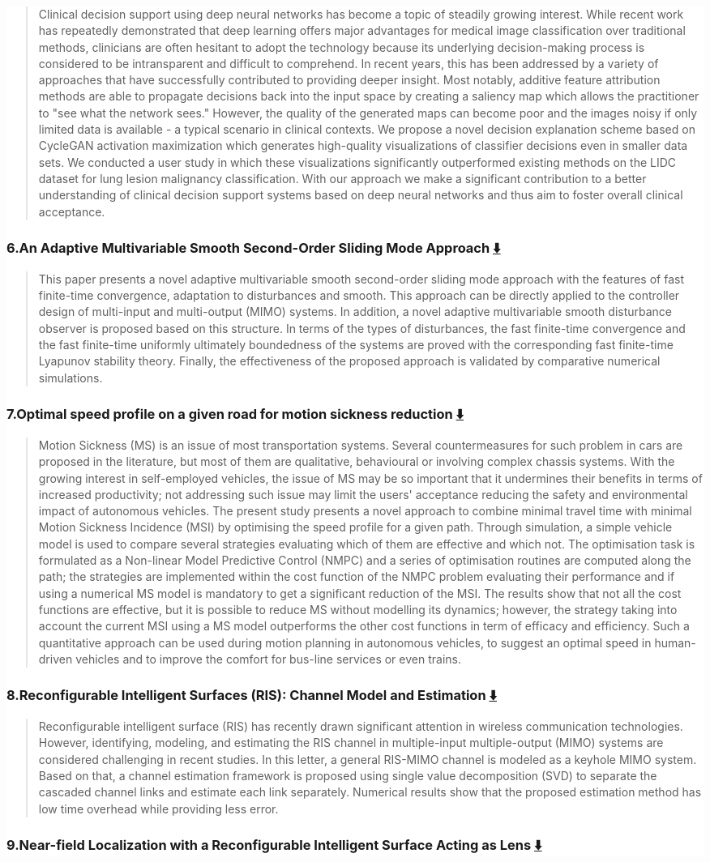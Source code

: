 >  Clinical decision support using deep neural networks has become a topic of steadily growing interest. While recent work has repeatedly demonstrated that deep learning offers major advantages for medical image classification over traditional methods, clinicians are often hesitant to adopt the technology because its underlying decision-making process is considered to be intransparent and difficult to comprehend. In recent years, this has been addressed by a variety of approaches that have successfully contributed to providing deeper insight. Most notably, additive feature attribution methods are able to propagate decisions back into the input space by creating a saliency map which allows the practitioner to "see what the network sees." However, the quality of the generated maps can become poor and the images noisy if only limited data is available - a typical scenario in clinical contexts. We propose a novel decision explanation scheme based on CycleGAN activation maximization which generates high-quality visualizations of classifier decisions even in smaller data sets. We conducted a user study in which these visualizations significantly outperformed existing methods on the LIDC dataset for lung lesion malignancy classification. With our approach we make a significant contribution to a better understanding of clinical decision support systems based on deep neural networks and thus aim to foster overall clinical acceptance.      
### 6.An Adaptive Multivariable Smooth Second-Order Sliding Mode Approach  [ :arrow_down: ](https://arxiv.org/pdf/2010.05752.pdf)
>  This paper presents a novel adaptive multivariable smooth second-order sliding mode approach with the features of fast finite-time convergence, adaptation to disturbances and smooth. This approach can be directly applied to the controller design of multi-input and multi-output (MIMO) systems. In addition, a novel adaptive multivariable smooth disturbance observer is proposed based on this structure. In terms of the types of disturbances, the fast finite-time convergence and the fast finite-time uniformly ultimately boundedness of the systems are proved with the corresponding fast finite-time Lyapunov stability theory. Finally, the effectiveness of the proposed approach is validated by comparative numerical simulations.      
### 7.Optimal speed profile on a given road for motion sickness reduction  [ :arrow_down: ](https://arxiv.org/pdf/2010.05701.pdf)
>  Motion Sickness (MS) is an issue of most transportation systems. Several countermeasures for such problem in cars are proposed in the literature, but most of them are qualitative, behavioural or involving complex chassis systems. With the growing interest in self-employed vehicles, the issue of MS may be so important that it undermines their benefits in terms of increased productivity; not addressing such issue may limit the users' acceptance reducing the safety and environmental impact of autonomous vehicles. The present study presents a novel approach to combine minimal travel time with minimal Motion Sickness Incidence (MSI) by optimising the speed profile for a given path. Through simulation, a simple vehicle model is used to compare several strategies evaluating which of them are effective and which not. The optimisation task is formulated as a Non-linear Model Predictive Control (NMPC) and a series of optimisation routines are computed along the path; the strategies are implemented within the cost function of the NMPC problem evaluating their performance and if using a numerical MS model is mandatory to get a significant reduction of the MSI. The results show that not all the cost functions are effective, but it is possible to reduce MS without modelling its dynamics; however, the strategy taking into account the current MSI using a MS model outperforms the other cost functions in term of efficacy and efficiency. Such a quantitative approach can be used during motion planning in autonomous vehicles, to suggest an optimal speed in human-driven vehicles and to improve the comfort for bus-line services or even trains.      
### 8.Reconfigurable Intelligent Surfaces (RIS): Channel Model and Estimation  [ :arrow_down: ](https://arxiv.org/pdf/2010.05623.pdf)
>  Reconfigurable intelligent surface (RIS) has recently drawn significant attention in wireless communication technologies. However, identifying, modeling, and estimating the RIS channel in multiple-input multiple-output (MIMO) systems are considered challenging in recent studies. In this letter, a general RIS-MIMO channel is modeled as a keyhole MIMO system. Based on that, a channel estimation framework is proposed using single value decomposition (SVD) to separate the cascaded channel links and estimate each link separately. Numerical results show that the proposed estimation method has low time overhead while providing less error.      
### 9.Near-field Localization with a Reconfigurable Intelligent Surface Acting as Lens  [ :arrow_down: ](https://arxiv.org/pdf/2010.05617.pdf)
